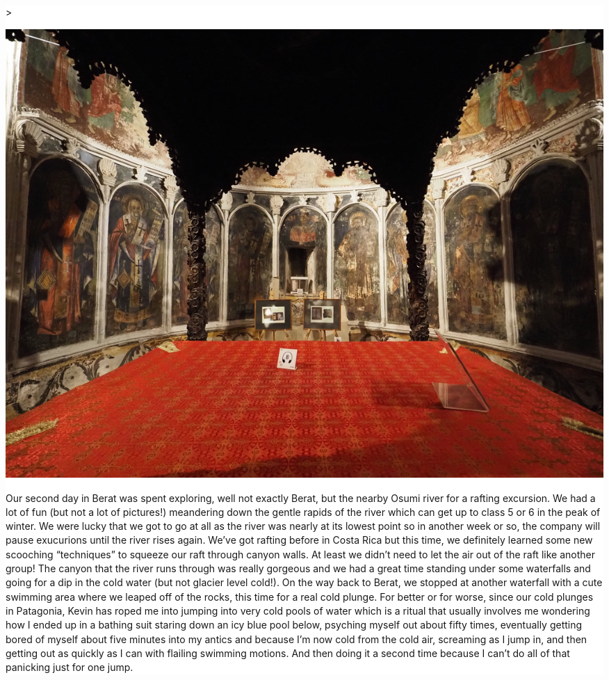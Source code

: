 \>

![](assets/img/tiran-and-the-albanian-riviera/P5230018_Original.jpeg)

Our second day in Berat was spent exploring, well not exactly Berat, but the nearby Osumi river for a rafting excursion. We had a lot of fun (but not a lot of pictures!) meandering down the gentle rapids of the river which can get up to class 5 or 6 in the peak of winter. We were lucky that we got to go at all as the river was nearly at its lowest point so in another week or so, the company will pause exucurions until the river rises again. We’ve got rafting before in Costa Rica but this time, we definitely learned some new scooching “techniques” to squeeze our raft through canyon walls. At least we didn’t need to let the air out of the raft like another group! The canyon that the river runs through was really gorgeous and we had a great time standing under some waterfalls and going for a dip in the cold water (but not glacier level cold!). On the way back to Berat, we stopped at another waterfall with a cute swimming area where we leaped off of the rocks, this time for a real cold plunge. For better or for worse, since our cold plunges in Patagonia, Kevin has roped me into jumping into very cold pools of water which is a ritual that usually involves me wondering how I ended up in a bathing suit staring down an icy blue pool below, psyching myself out about fifty times, eventually getting bored of myself about five minutes into my antics and because I’m now cold from the cold air, screaming as I jump in, and then getting out as quickly as I can with flailing swimming motions. And then doing it a second time because I can’t do all of that panicking just for one jump. 

